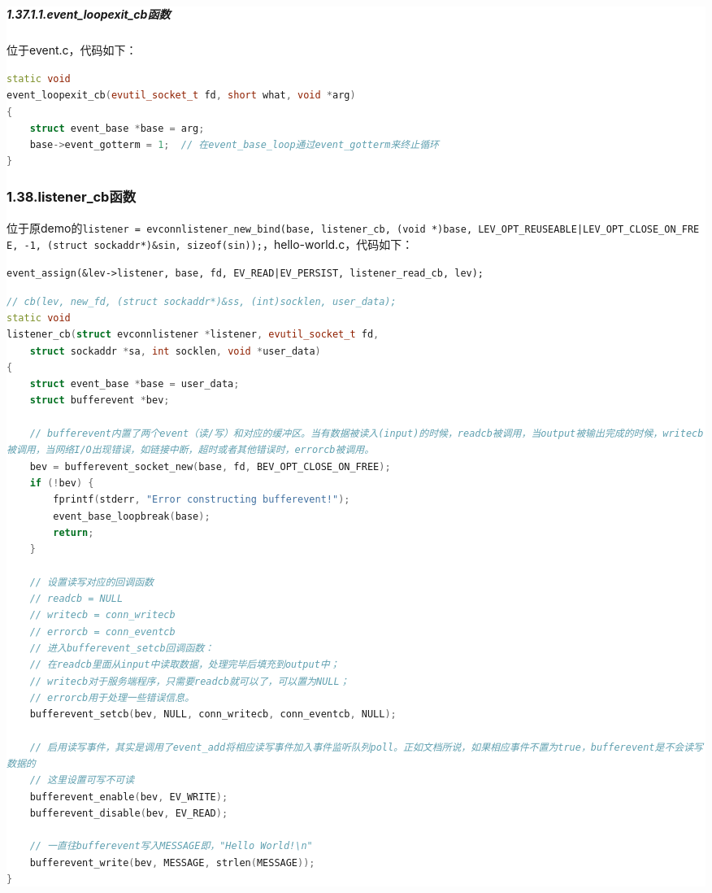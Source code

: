 ##### 1.37.1.1.event_loopexit_cb函数

位于event.c，代码如下：

```cpp
static void
event_loopexit_cb(evutil_socket_t fd, short what, void *arg)
{
	struct event_base *base = arg;
	base->event_gotterm = 1;  // 在event_base_loop通过event_gotterm来终止循环
}
```


### 1.38.listener_cb函数

位于原demo的`listener = evconnlistener_new_bind(base, listener_cb, (void *)base, LEV_OPT_REUSEABLE|LEV_OPT_CLOSE_ON_FREE, -1, (struct sockaddr*)&sin, sizeof(sin));`，hello-world.c，代码如下：

`event_assign(&lev->listener, base, fd, EV_READ|EV_PERSIST, listener_read_cb, lev);`

```cpp
// cb(lev, new_fd, (struct sockaddr*)&ss, (int)socklen, user_data);
static void
listener_cb(struct evconnlistener *listener, evutil_socket_t fd,
    struct sockaddr *sa, int socklen, void *user_data)
{
	struct event_base *base = user_data;
	struct bufferevent *bev;

	// bufferevent内置了两个event（读/写）和对应的缓冲区。当有数据被读入(input)的时候，readcb被调用，当output被输出完成的时候，writecb被调用，当网络I/O出现错误，如链接中断，超时或者其他错误时，errorcb被调用。
	bev = bufferevent_socket_new(base, fd, BEV_OPT_CLOSE_ON_FREE);
	if (!bev) {
		fprintf(stderr, "Error constructing bufferevent!");
		event_base_loopbreak(base);
		return;
	}

	// 设置读写对应的回调函数
	// readcb = NULL
	// writecb = conn_writecb
	// errorcb = conn_eventcb
	// 进入bufferevent_setcb回调函数：
	// 在readcb里面从input中读取数据，处理完毕后填充到output中；
	// writecb对于服务端程序，只需要readcb就可以了，可以置为NULL；
	// errorcb用于处理一些错误信息。
	bufferevent_setcb(bev, NULL, conn_writecb, conn_eventcb, NULL);
	
	// 启用读写事件，其实是调用了event_add将相应读写事件加入事件监听队列poll。正如文档所说，如果相应事件不置为true，bufferevent是不会读写数据的
	// 这里设置可写不可读
	bufferevent_enable(bev, EV_WRITE);
	bufferevent_disable(bev, EV_READ);

	// 一直往bufferevent写入MESSAGE即，"Hello World!\n"
	bufferevent_write(bev, MESSAGE, strlen(MESSAGE));
}
```
